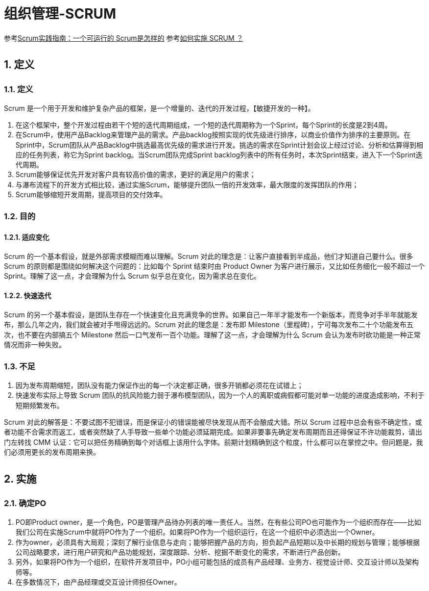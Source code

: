 # 组织管理-SCRUM


参考[Scrum实践指南：一个可运行的 Scrum是怎样的](http://www.woshipm.com/pmd/947515.html)
参考[如何实施 SCRUM ？](https://www.zhihu.com/question/19638322)

## 1. 定义

### 1.1. 定义

Scrum 是一个用于开发和维护复杂产品的框架，是一个增量的、迭代的开发过程，【敏捷开发的一种】。

1. 在这个框架中，整个开发过程由若干个短的迭代周期组成，一个短的迭代周期称为一个Sprint，每个Sprint的长度是2到4周。
2. 在Scrum中，使用产品Backlog来管理产品的需求。产品backlog按照实现的优先级进行排序，以商业价值作为排序的主要原则。在Sprint中，Scrum团队从产品Backlog中挑选最高优先级的需求进行开发。挑选的需求在Sprint计划会议上经过讨论、分析和估算得到相应的任务列表，称它为Sprint backlog。当Scrum团队完成Sprint backlog列表中的所有任务时，本次Sprint结束，进入下一个Sprint迭代周期。
3. Scrum能够保证优先开发对客户具有较高价值的需求，更好的满足用户的需求；
4. 与瀑布流程下的开发方式相比较，通过实施Scrum，能够提升团队一倍的开发效率，最大限度的发挥团队的作用；
5. Scrum能够缩短开发周期，提高项目的交付效率。

### 1.2. 目的

#### 1.2.1. 适应变化

Scrum 的一个基本假设，就是外部需求模糊而难以理解。Scrum 对此的理念是：让客户直接看到半成品，他们才知道自己要什么。很多 Scrum 的原则都是围绕如何解决这个问题的：比如每个 Sprint 结束时由 Product Owner 为客户进行展示，又比如任务细化一般不超过一个 Sprint。理解了这一点，才会理解为什么 Scrum 似乎总在变化，因为需求总在变化。

#### 1.2.2. 快速迭代

Scrum 的另一个基本假设，是团队生存在一个快速变化且充满竞争的世界。如果自己一年半才能发布一个新版本，而竞争对手半年就能发布，那么几年之内，我们就会被对手甩得远远的。Scrum 对此的理念是：发布即 Milestone（里程碑），宁可每次发布二十个功能发布五次，也不要在内部搞五个 Milestone 然后一口气发布一百个功能。理解了这一点，才会理解为什么 Scrum 会认为发布时砍功能是一种正常情况而非一种失败。

### 1.3. 不足

1. 因为发布周期缩短，团队没有能力保证作出的每一个决定都正确，很多开销都必须花在试错上；
2. 快速发布实际上导致 Scrum 团队的抗风险能力弱于瀑布模型团队，因为一个人的离职或病假都可能对单一功能的进度造成影响，不利于短期频繁发布。

Scrum 对此的解答是：不要试图不犯错误，而是保证小的错误能被尽快发现从而不会酿成大错。所以 Scrum 过程中总会有些不确定性，或者功能不合需求而返工，或者突然缺了人手导致一些单个功能必须延期完成。如果非要事先确定发布周期而且还得保证不许功能裁剪，请出门左转找 CMM 认证：它可以把任务精确到每个对话框上该用什么字体。前期计划精确到这个粒度，什么都可以在掌控之中。但问题是，我们必须用更长的发布周期来换。

## 2. 实施

### 2.1. 确定PO

1. PO即Product owner，是一个角色，PO是管理产品待办列表的唯一责任人。当然，在有些公司PO也可能作为一个组织而存在——比如我们公司在实施Scrum中就将PO作为了一个组织。如果将PO作为一个组织运行，在这一个组织中必须选出一个Owner。
2. 作为owner，必须具有大局观；深刻了解行业信息与走向；能够把握产品的方向，担负起产品短期以及中长期的规划与管理；能够根据公司战略要求，进行用户研究和产品功能规划，深度跟踪、分析、挖掘不断变化的需求，不断进行产品创新。
3. 另外，如果将PO作为一个组织，在软件开发项目中，PO小组可能包括的成员有产品经理、业务方、视觉设计师、交互设计师以及架构师等。
4. 在多数情况下，由产品经理或交互设计师担任Owner。

